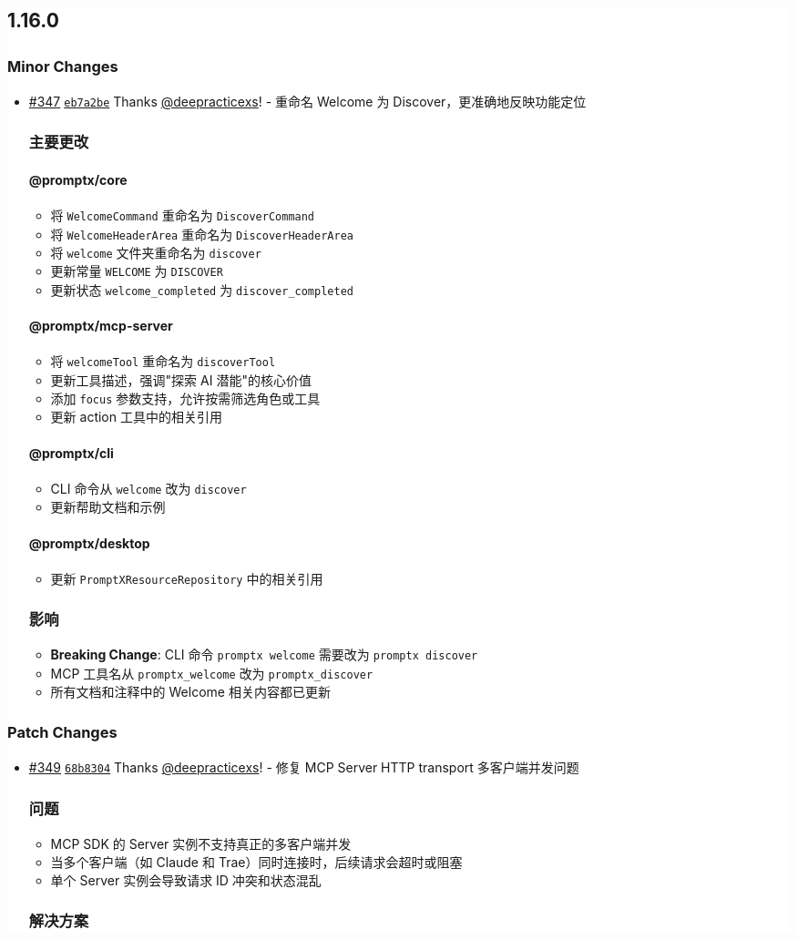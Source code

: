 ## 1.16.0

### Minor Changes

- [#347](https://github.com/Deepractice/PromptX/pull/347) [`eb7a2be`](https://github.com/Deepractice/PromptX/commit/eb7a2be1ef4fffed97a9dc20eaaacd9065fc0e01) Thanks [@deepracticexs](https://github.com/deepracticexs)! - 重命名 Welcome 为 Discover，更准确地反映功能定位

  ### 主要更改

  #### @promptx/core

  - 将 `WelcomeCommand` 重命名为 `DiscoverCommand`
  - 将 `WelcomeHeaderArea` 重命名为 `DiscoverHeaderArea`
  - 将 `welcome` 文件夹重命名为 `discover`
  - 更新常量 `WELCOME` 为 `DISCOVER`
  - 更新状态 `welcome_completed` 为 `discover_completed`

  #### @promptx/mcp-server

  - 将 `welcomeTool` 重命名为 `discoverTool`
  - 更新工具描述，强调"探索 AI 潜能"的核心价值
  - 添加 `focus` 参数支持，允许按需筛选角色或工具
  - 更新 action 工具中的相关引用

  #### @promptx/cli

  - CLI 命令从 `welcome` 改为 `discover`
  - 更新帮助文档和示例

  #### @promptx/desktop

  - 更新 `PromptXResourceRepository` 中的相关引用

  ### 影响

  - **Breaking Change**: CLI 命令 `promptx welcome` 需要改为 `promptx discover`
  - MCP 工具名从 `promptx_welcome` 改为 `promptx_discover`
  - 所有文档和注释中的 Welcome 相关内容都已更新

### Patch Changes

- [#349](https://github.com/Deepractice/PromptX/pull/349) [`68b8304`](https://github.com/Deepractice/PromptX/commit/68b8304a5d5e7569f3534f6cfe52348c457b0ce9) Thanks [@deepracticexs](https://github.com/deepracticexs)! - 修复 MCP Server HTTP transport 多客户端并发问题

  ### 问题

  - MCP SDK 的 Server 实例不支持真正的多客户端并发
  - 当多个客户端（如 Claude 和 Trae）同时连接时，后续请求会超时或阻塞
  - 单个 Server 实例会导致请求 ID 冲突和状态混乱

  ### 解决方案
